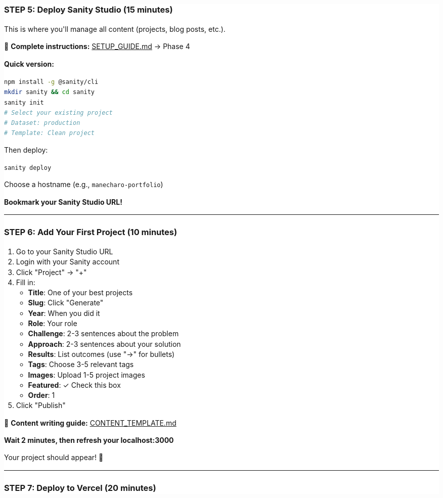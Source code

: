 
### STEP 5: Deploy Sanity Studio (15 minutes)

This is where you'll manage all content (projects, blog posts, etc.).

📖 **Complete instructions:** [SETUP_GUIDE.md](SETUP_GUIDE.md) → Phase 4

**Quick version:**
```bash
npm install -g @sanity/cli
mkdir sanity && cd sanity
sanity init
# Select your existing project
# Dataset: production
# Template: Clean project
```

Then deploy:
```bash
sanity deploy
```

Choose a hostname (e.g., `manecharo-portfolio`)

**Bookmark your Sanity Studio URL!**

---

### STEP 6: Add Your First Project (10 minutes)

1. Go to your Sanity Studio URL
2. Login with your Sanity account
3. Click "Project" → "+"
4. Fill in:
   - **Title**: One of your best projects
   - **Slug**: Click "Generate"
   - **Year**: When you did it
   - **Role**: Your role
   - **Challenge**: 2-3 sentences about the problem
   - **Approach**: 2-3 sentences about your solution
   - **Results**: List outcomes (use "→" for bullets)
   - **Tags**: Choose 3-5 relevant tags
   - **Images**: Upload 1-5 project images
   - **Featured**: ✓ Check this box
   - **Order**: 1
5. Click "Publish"

📖 **Content writing guide:** [CONTENT_TEMPLATE.md](CONTENT_TEMPLATE.md)

**Wait 2 minutes, then refresh your localhost:3000**

Your project should appear! 🎉

---

### STEP 7: Deploy to Vercel (20 minutes)
